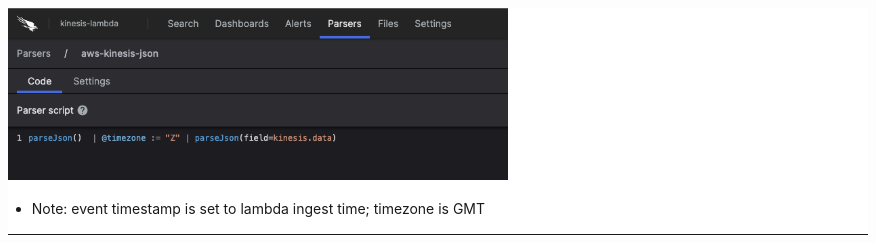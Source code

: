 <p align="left"><img width="500px" src="docs/assets/parser_json.png"></p>

- Note: event timestamp is set to lambda ingest time; timezone is GMT

---

